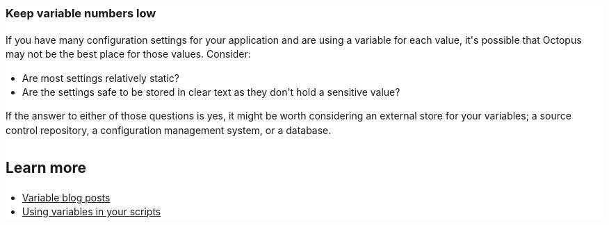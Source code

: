 ### Keep variable numbers low 

If you have many configuration settings for your application and are using a variable for each value, it's possible that Octopus may not be the best place for those values. Consider:

- Are most settings relatively static?
- Are the settings safe to be stored in clear text as they don't hold a sensitive value?

If the answer to either of those questions is yes, it might be worth considering an external store for your variables; a source control repository, a configuration management system, or a database.

## Learn more

- [Variable blog posts](https://octopus.com/blog/tag/variables)
- [Using variables in your scripts](/docs/deployment-examples/custom-scripts/index.md) 
